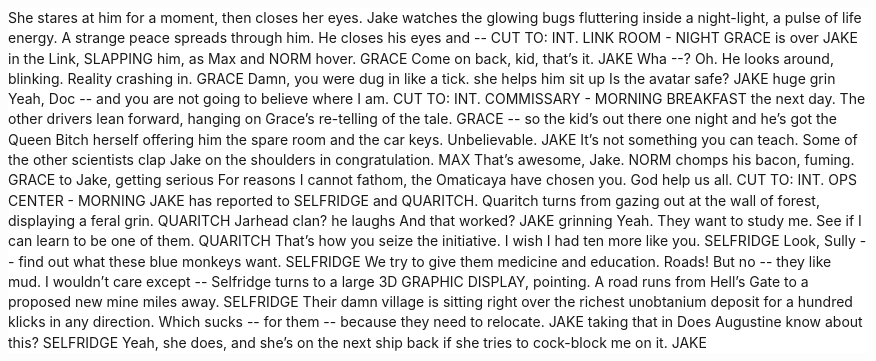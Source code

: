 She stares at him for a moment, then closes her eyes.
Jake watches the glowing bugs fluttering inside a night-light, a pulse of life energy. 
A strange peace spreads through him. He closes his eyes and --
CUT TO:
INT. LINK ROOM - NIGHT
GRACE is over JAKE in the Link, SLAPPING him, as Max and NORM hover.
GRACE
Come on back, kid, that’s it.
JAKE
Wha --? Oh.
He looks around, blinking. Reality crashing in.
GRACE
Damn, you were dug in like a tick.
she helps him sit up
Is the avatar safe?
JAKE
huge grin
Yeah, Doc -- and you are not going to believe where I am.
CUT TO:
INT. COMMISSARY - MORNING
BREAKFAST the next day. The other drivers lean forward, hanging on Grace’s re-telling of the tale.
GRACE
-- so the kid’s out there one night and he’s got the Queen Bitch herself offering him the spare room and the car keys. 
Unbelievable.
JAKE
It’s not something you can teach.
Some of the other scientists clap Jake on the shoulders in congratulation.
MAX
That’s awesome, Jake.
NORM chomps his bacon, fuming.
GRACE
to Jake, getting serious
For reasons I cannot fathom, the Omaticaya have chosen you. God help us all.
CUT TO:
INT. OPS CENTER - MORNING
JAKE has reported to SELFRIDGE and QUARITCH.
Quaritch turns from gazing out at the wall of forest, displaying a feral grin.
QUARITCH
Jarhead clan?
he laughs
And that worked?
JAKE
grinning
Yeah. They want to study me. See if I can learn to be one of them.
QUARITCH
That’s how you seize the initiative. I wish I had ten more like you.
SELFRIDGE
Look, Sully -- find out what these blue monkeys want.
SELFRIDGE
We try to give them medicine and education. Roads! But no -- they like mud. I wouldn’t care except --
Selfridge turns to a large 3D GRAPHIC DISPLAY, pointing.
A road runs from Hell’s Gate to a proposed new mine miles away.
SELFRIDGE
Their damn village is sitting right over the richest unobtanium deposit for a hundred klicks in any direction. 
Which sucks -- for them -- because they need to relocate.
JAKE
taking that in
Does Augustine know about this?
SELFRIDGE
Yeah, she does, and she’s on the next ship back if she tries to cock-block me on it.
JAKE